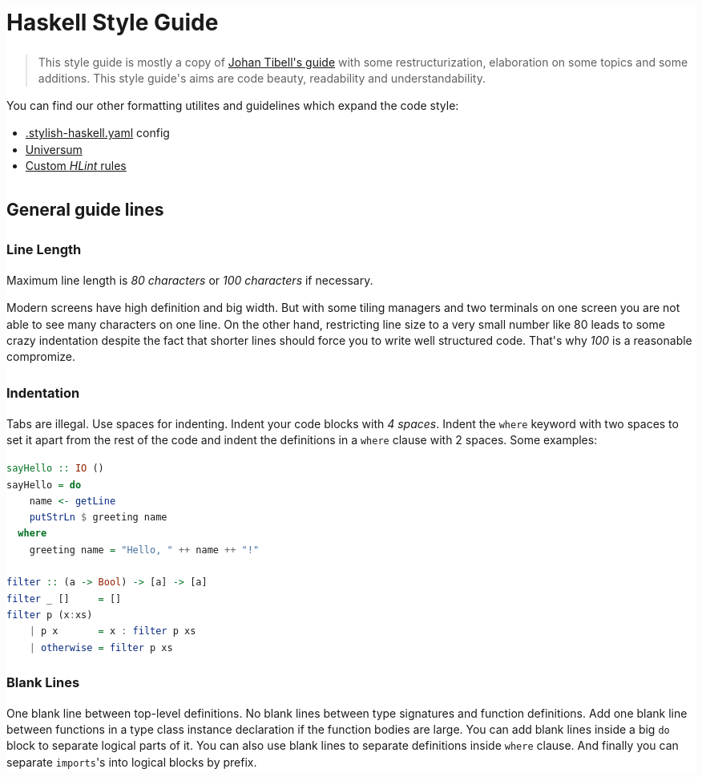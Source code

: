 Haskell Style Guide
============================
> This style guide is mostly a copy of [Johan Tibell's guide](https://github.com/tibbe/haskell-style-guide/blob/master/haskell-style.md)
> with some restructurization, elaboration on some topics and some additions.
> This style guide's aims are code beauty, readability and understandability.

You can find our other formatting utilites and guidelines which expand the code style:
* [.stylish-haskell.yaml](https://github.com/serokell/serokell-core/blob/master/.stylish-haskell.yaml) config
* [Universum](https://github.com/serokell/universum)
* [Custom _HLint_ rules](https://github.com/input-output-hk/cardano-sl/blob/master/HLint.hs)

General guide lines
-------------------
### Line Length

Maximum line length is *80 characters* or *100 characters* if necessary.

Modern screens have high definition and big width.
But with some tiling managers and two terminals on one screen you are not able to
see many characters on one line.
On the other hand, restricting line size to a very small number like 80 leads to
some crazy indentation despite the fact that
shorter lines should force you to write well structured code.
That's why *100* is a reasonable compromize.


### Indentation

Tabs are illegal.  Use spaces for indenting.  Indent your code blocks
with *4 spaces*.  Indent the `where` keyword with two spaces to set it
apart from the rest of the code and indent the definitions in a
`where` clause with 2 spaces.  Some examples:

```haskell
sayHello :: IO ()
sayHello = do
    name <- getLine
    putStrLn $ greeting name
  where
    greeting name = "Hello, " ++ name ++ "!"

filter :: (a -> Bool) -> [a] -> [a]
filter _ []     = []
filter p (x:xs)
    | p x       = x : filter p xs
    | otherwise = filter p xs
```

### Blank Lines

One blank line between top-level definitions. No blank lines between
type signatures and function definitions. Add one blank line between
functions in a type class instance declaration if the function bodies
are large. You can add blank lines inside a big `do` block to separate logical
parts of it. You can also use blank lines to separate definitions inside `where`
clause. And finally you can separate `imports`'s into logical blocks by prefix.
